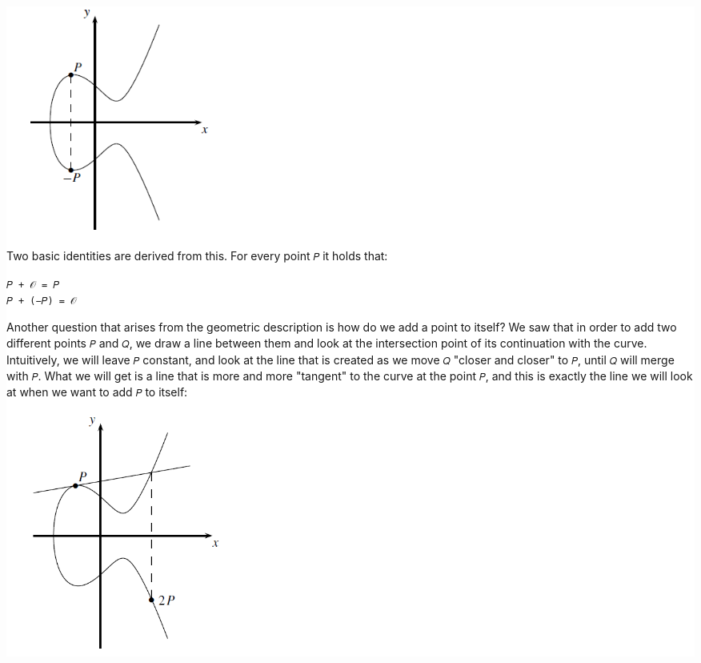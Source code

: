 <img src="images/point_addition_infinity.png" alt="Points addition infinity" width="283" height="283">

Two basic identities are derived from this. For every point `𝑃` it ​​holds that:

`𝑃 + 𝒪 = 𝑃`\
`𝑃 + (−𝑃) = 𝒪`

Another question that arises from the geometric description is how do we add a point to itself? We saw that in order to add two different points `𝑃` and `𝑄`, we draw a line between them and look at the intersection point of its continuation with the curve. Intuitively, we will leave `𝑃` constant, and look at the line that is created as we move `𝑄` "closer and closer" to `𝑃`, until `𝑄` will merge with `𝑃`. What we will get is a line that is more and more "tangent" to the curve at the point `𝑃`, and this is exactly the line we will look at when we want to add `𝑃` to itself:

<img src="images/point_multiplication.png" alt="Points multiplication" width="300" height="300">
